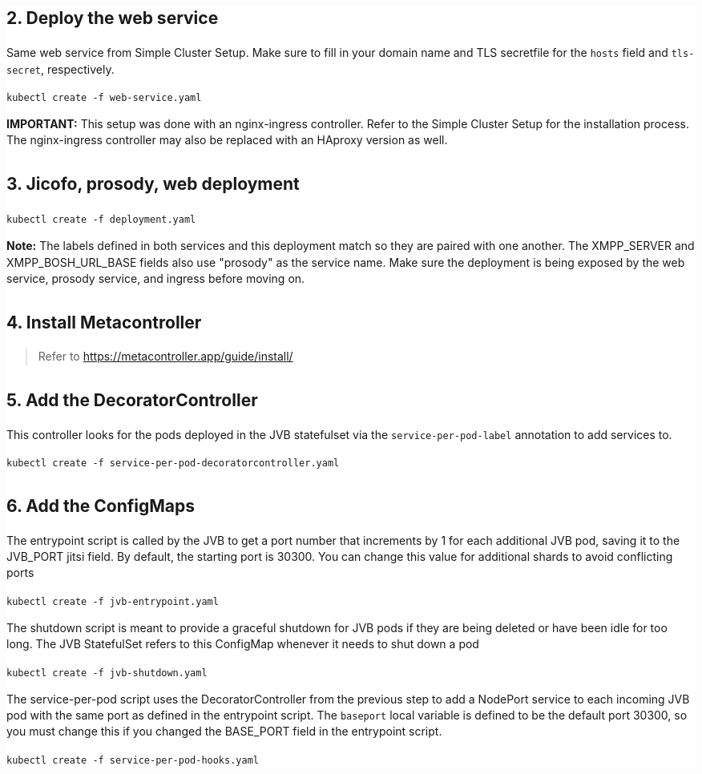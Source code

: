 ## 2. Deploy the web service

Same web service from Simple Cluster Setup. Make sure to fill in your domain name and TLS secretfile for the `hosts` field and `tls-secret`, respectively.
```
kubectl create -f web-service.yaml
```
**IMPORTANT:** This setup was done with an nginx-ingress controller. Refer to the Simple Cluster Setup for the installation process. The nginx-ingress controller may also be replaced with an HAproxy version as well.

## 3. Jicofo, prosody, web deployment
```
kubectl create -f deployment.yaml
```
**Note:** The labels defined in both services and this deployment match so they are paired with one another. The XMPP_SERVER and XMPP_BOSH_URL_BASE fields also use "prosody" as the service name. Make sure the deployment is being exposed by the web service, prosody service, and ingress before moving on.

## 4. Install Metacontroller
> Refer to https://metacontroller.app/guide/install/

## 5. Add the DecoratorController
This controller looks for the pods deployed in the JVB statefulset via the `service-per-pod-label` annotation to add services to.
```
kubectl create -f service-per-pod-decoratorcontroller.yaml
```

## 6. Add the ConfigMaps

The entrypoint script is called by the JVB to get a port number that increments by 1 for each additional JVB pod, saving it to the JVB_PORT jitsi field. By default, the starting port is 30300. You can change this value for additional shards to avoid conflicting ports
```
kubectl create -f jvb-entrypoint.yaml
```
The shutdown script is meant to provide a graceful shutdown for JVB pods if they are being deleted or have been idle for too long. The JVB StatefulSet refers to this ConfigMap whenever it needs to shut down a pod
```
kubectl create -f jvb-shutdown.yaml
```
The service-per-pod script uses the DecoratorController from the previous step to add a NodePort service to each incoming JVB pod with the same port as defined in the entrypoint script. The `baseport` local variable is defined to be the default port 30300, so you must change this if you changed the BASE_PORT field in the entrypoint script.

```
kubectl create -f service-per-pod-hooks.yaml
```

